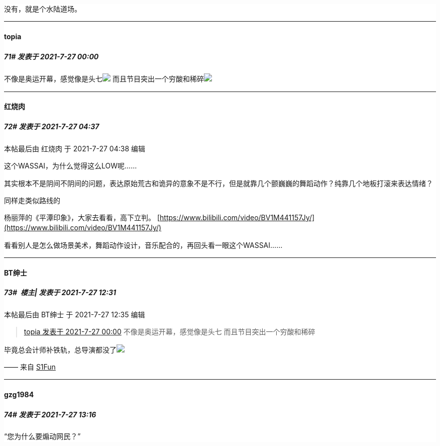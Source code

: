 
没有，就是个水陆道场。


*****

####  topia  
##### 71#       发表于 2021-7-27 00:00


不像是奥运开幕，感觉像是头七<img src="https://static.saraba1st.com/image/smiley/face2017/236.png" referrerpolicy="no-referrer">
而且节目突出一个穷酸和稀碎<img src="https://static.saraba1st.com/image/smiley/face2017/001.png" referrerpolicy="no-referrer">


*****

####  红烧肉  
##### 72#       发表于 2021-7-27 04:37


 本帖最后由 红烧肉 于 2021-7-27 04:38 编辑 

这个WASSAI，为什么觉得这么LOW呢……

其实根本不是阴间不阴间的问题，表达原始荒古和诡异的意象不是不行，但是就靠几个颤巍巍的舞蹈动作？纯靠几个地板打滚来表达情绪？


同样走类似路线的

杨丽萍的《平潭印象》，大家去看看，高下立判。
[https://www.bilibili.com/video/BV1M441157Jy/](https://www.bilibili.com/video/BV1M441157Jy/)


看看别人是怎么做场景美术，舞蹈动作设计，音乐配合的，再回头看一眼这个WASSAI……


*****

####  BT绅士  
##### 73#         楼主| 发表于 2021-7-27 12:31


 本帖最后由 BT绅士 于 2021-7-27 12:35 编辑 
<blockquote><a href="httphttps://bbs.saraba1st.com/2b/forum.php?mod=redirect&amp;goto=findpost&amp;pid=52108767&amp;ptid=2017450" target="_blank">topia 发表于 2021-7-27 00:00</a>
不像是奥运开幕，感觉像是头七
而且节目突出一个穷酸和稀碎</blockquote>
毕竟总会计师补铁轨，总导演都没了<img src="https://static.saraba1st.com/image/smiley/face2017/037.png" referrerpolicy="no-referrer">

—— 来自 [S1Fun](https://s1fun.koalcat.com)


*****

####  gzg1984  
##### 74#       发表于 2021-7-27 13:16


“您为什么要煽动网民？”
